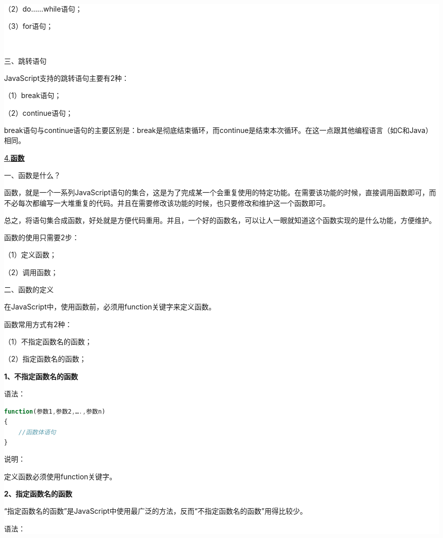 （2）do……while语句；

（3）for语句；

​	

<a id='3.3.3' style='text-decoration'>三、跳转语句</a>

JavaScript支持的跳转语句主要有2种：

（1）break语句；

（2）continue语句；

break语句与continue语句的主要区别是：break是彻底结束循环，而continue是结束本次循环。在这一点跟其他编程语言（如C和Java）相同。

[4.**函数**](#3.4)

[](#3.4.1)

<a id='3.4.1' style='text-decoration:none'>一、函数是什么？</a>

函数，就是一个一系列JavaScript语句的集合，这是为了完成某一个会重复使用的特定功能。在需要该功能的时候，直接调用函数即可，而不必每次都编写一大堆重复的代码。并且在需要修改该功能的时候，也只要修改和维护这一个函数即可。

总之，将语句集合成函数，好处就是方便代码重用。并且，一个好的函数名，可以让人一眼就知道这个函数实现的是什么功能，方便维护。

函数的使用只需要2步：

（1）定义函数；

（2）调用函数；



<a id='3.4.2' style='text-decoration:none'>二、函数的定义</a>

在JavaScript中，使用函数前，必须用function关键字来定义函数。

函数常用方式有2种：

（1）不指定函数名的函数；

（2）指定函数名的函数；

**1、不指定函数名的函数**

语法：

```js
function(参数1,参数2,….,参数n)
{
    //函数体语句
}
```

说明：

定义函数必须使用function关键字。

**2、指定函数名的函数**

“指定函数名的函数”是JavaScript中使用最广泛的方法，反而“不指定函数名的函数”用得比较少。

语法：
